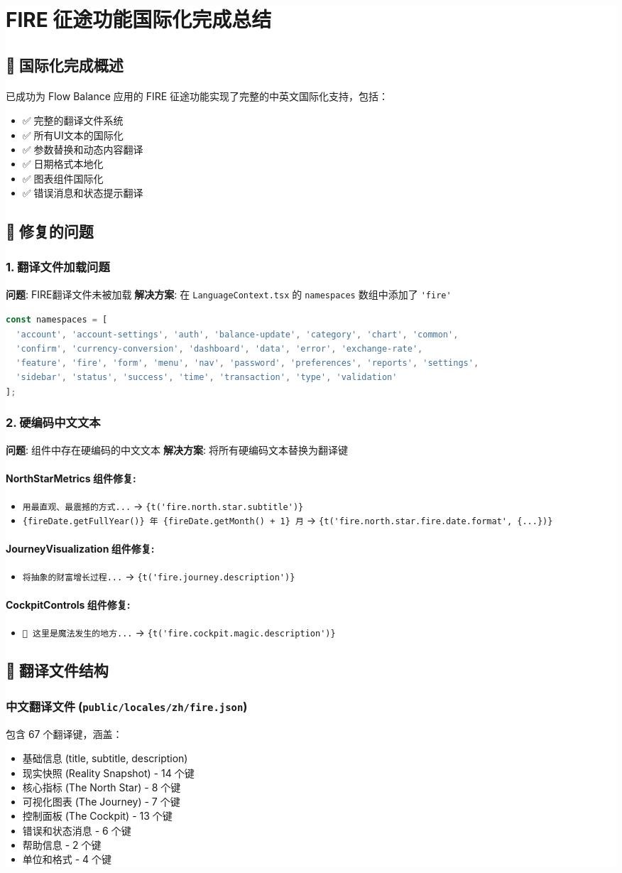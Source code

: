 # FIRE 征途功能国际化完成总结

## 🎯 国际化完成概述

已成功为 Flow Balance 应用的 FIRE 征途功能实现了完整的中英文国际化支持，包括：

- ✅ 完整的翻译文件系统
- ✅ 所有UI文本的国际化
- ✅ 参数替换和动态内容翻译
- ✅ 日期格式本地化
- ✅ 图表组件国际化
- ✅ 错误消息和状态提示翻译

## 🔧 修复的问题

### 1. **翻译文件加载问题**
**问题**: FIRE翻译文件未被加载
**解决方案**: 在 `LanguageContext.tsx` 的 `namespaces` 数组中添加了 `'fire'`

```typescript
const namespaces = [
  'account', 'account-settings', 'auth', 'balance-update', 'category', 'chart', 'common',
  'confirm', 'currency-conversion', 'dashboard', 'data', 'error', 'exchange-rate',
  'feature', 'fire', 'form', 'menu', 'nav', 'password', 'preferences', 'reports', 'settings',
  'sidebar', 'status', 'success', 'time', 'transaction', 'type', 'validation'
];
```

### 2. **硬编码中文文本**
**问题**: 组件中存在硬编码的中文文本
**解决方案**: 将所有硬编码文本替换为翻译键

#### NorthStarMetrics 组件修复:
- `用最直观、最震撼的方式...` → `{t('fire.north.star.subtitle')}`
- `{fireDate.getFullYear()} 年 {fireDate.getMonth() + 1} 月` → `{t('fire.north.star.fire.date.format', {...})}`

#### JourneyVisualization 组件修复:
- `将抽象的财富增长过程...` → `{t('fire.journey.description')}`

#### CockpitControls 组件修复:
- `🎯 这里是魔法发生的地方...` → `{t('fire.cockpit.magic.description')}`

## 📁 翻译文件结构

### 中文翻译文件 (`public/locales/zh/fire.json`)
包含 67 个翻译键，涵盖：
- 基础信息 (title, subtitle, description)
- 现实快照 (Reality Snapshot) - 14 个键
- 核心指标 (The North Star) - 8 个键
- 可视化图表 (The Journey) - 7 个键
- 控制面板 (The Cockpit) - 13 个键
- 错误和状态消息 - 6 个键
- 帮助信息 - 2 个键
- 单位和格式 - 4 个键
